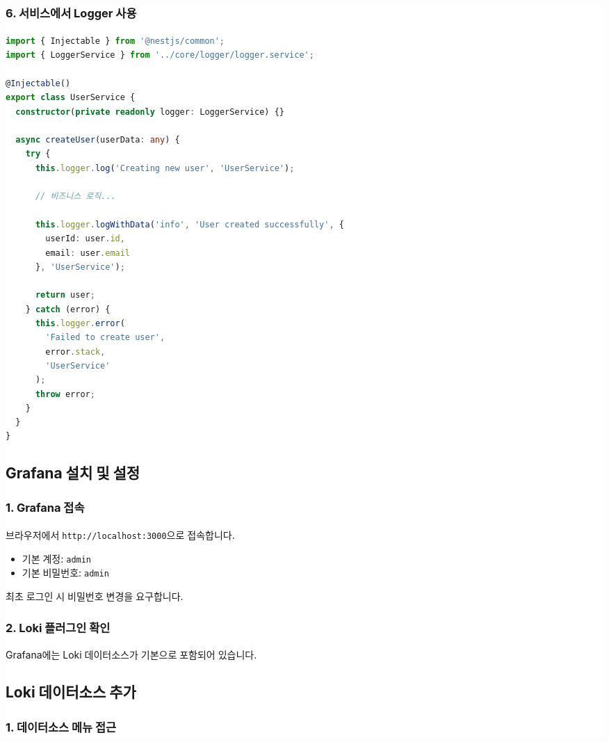 ### 6. 서비스에서 Logger 사용

```typescript
import { Injectable } from '@nestjs/common';
import { LoggerService } from '../core/logger/logger.service';

@Injectable()
export class UserService {
  constructor(private readonly logger: LoggerService) {}

  async createUser(userData: any) {
    try {
      this.logger.log('Creating new user', 'UserService');
      
      // 비즈니스 로직...
      
      this.logger.logWithData('info', 'User created successfully', {
        userId: user.id,
        email: user.email
      }, 'UserService');
      
      return user;
    } catch (error) {
      this.logger.error(
        'Failed to create user',
        error.stack,
        'UserService'
      );
      throw error;
    }
  }
}
```

## Grafana 설치 및 설정

### 1. Grafana 접속

브라우저에서 `http://localhost:3000`으로 접속합니다.

- 기본 계정: `admin`
- 기본 비밀번호: `admin`

최초 로그인 시 비밀번호 변경을 요구합니다.

### 2. Loki 플러그인 확인

Grafana에는 Loki 데이터소스가 기본으로 포함되어 있습니다.

## Loki 데이터소스 추가

### 1. 데이터소스 메뉴 접근
